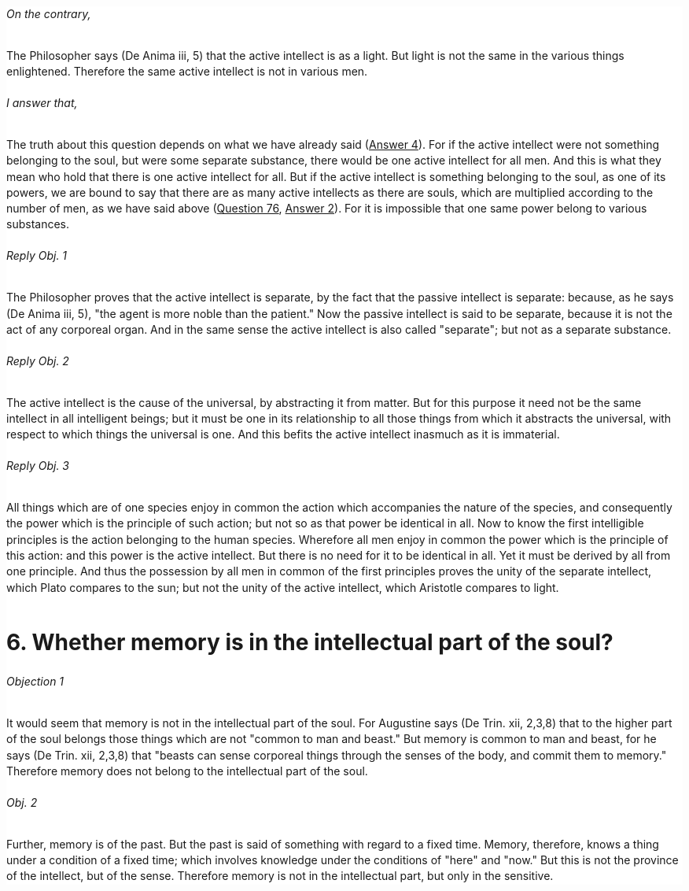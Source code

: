 ###### On the contrary,
The Philosopher says (De Anima iii, 5) that the active intellect is as a light. But light is not the same in the various things enlightened. Therefore the same active intellect is not in various men.  

###### I answer that,
The truth about this question depends on what we have already said ([Answer 4](#4.%20Whether%20the%20active%20intellect%20is%20something%20in%20the%20soul?%20)). For if the active intellect were not something belonging to the soul, but were some separate substance, there would be one active intellect for all men. And this is what they mean who hold that there is one active intellect for all. But if the active intellect is something belonging to the soul, as one of its powers, we are bound to say that there are as many active intellects as there are souls, which are multiplied according to the number of men, as we have said above ([Question 76](76.%20Union%20of%20Body%20and%20Soul.md), [Answer 2](76.%20Union%20of%20Body%20and%20Soul.md#2.%20Whether%20the%20intellectual%20principle%20is%20multiplied%20according%20to%20the%20number%20of%20bodies?%20)). For it is impossible that one same power belong to various substances.  

###### Reply Obj. 1
The Philosopher proves that the active intellect is separate, by the fact that the passive intellect is separate: because, as he says (De Anima iii, 5), "the agent is more noble than the patient." Now the passive intellect is said to be separate, because it is not the act of any corporeal organ. And in the same sense the active intellect is also called "separate"; but not as a separate substance.  

###### Reply Obj. 2
The active intellect is the cause of the universal, by abstracting it from matter. But for this purpose it need not be the same intellect in all intelligent beings; but it must be one in its relationship to all those things from which it abstracts the universal, with respect to which things the universal is one. And this befits the active intellect inasmuch as it is immaterial.  

###### Reply Obj. 3
All things which are of one species enjoy in common the action which accompanies the nature of the species, and consequently the power which is the principle of such action; but not so as that power be identical in all. Now to know the first intelligible principles is the action belonging to the human species. Wherefore all men enjoy in common the power which is the principle of this action: and this power is the active intellect. But there is no need for it to be identical in all. Yet it must be derived by all from one principle. And thus the possession by all men in common of the first principles proves the unity of the separate intellect, which Plato compares to the sun; but not the unity of the active intellect, which Aristotle compares to light.  




# 6. Whether memory is in the intellectual part of the soul? 

###### Objection 1
It would seem that memory is not in the intellectual part of the soul. For Augustine says (De Trin. xii, 2,3,8) that to the higher part of the soul belongs those things which are not "common to man and beast." But memory is common to man and beast, for he says (De Trin. xii, 2,3,8) that "beasts can sense corporeal things through the senses of the body, and commit them to memory." Therefore memory does not belong to the intellectual part of the soul.  

###### Obj. 2
Further, memory is of the past. But the past is said of something with regard to a fixed time. Memory, therefore, knows a thing under a condition of a fixed time; which involves knowledge under the conditions of "here" and "now." But this is not the province of the intellect, but of the sense. Therefore memory is not in the intellectual part, but only in the sensitive.  
